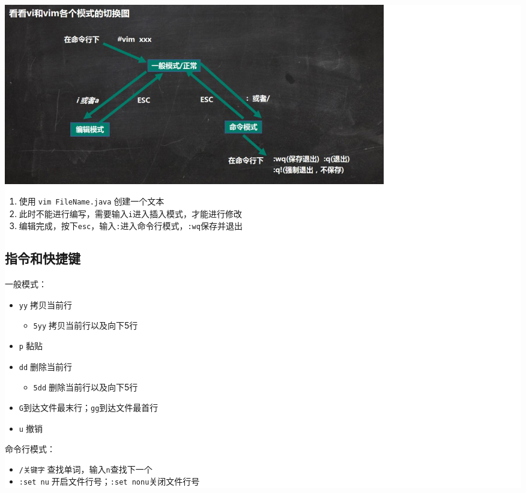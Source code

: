 ​![image](assets/image-20241022151702-ffvxvg0.png)​

1. 使用 `vim FileName.java`​ 创建一个文本
2. 此时不能进行编写，需要输入`i`​进入插入模式，才能进行修改
3. 编辑完成，按下`esc`​，输入`:`​进入命令行模式，`:wq`​保存并退出

## 指令和快捷键

一般模式：

* ​`yy`​ 拷贝当前行

  * ​`5yy`​ 拷贝当前行以及向下5行
* ​`p`​ 黏贴
* ​`dd`​ 删除当前行

  * ​`5dd`​ 删除当前行以及向下5行
* ​`G`​ 到达文件最末行；`gg`​到达文件最首行
* ​`u`​ 撤销

命令行模式：

* ​`/关键字`​ 查找单词，输入`n`​查找下一个
* ​`:set nu`​ 开启文件行号；`:set nonu`​ 关闭文件行号
